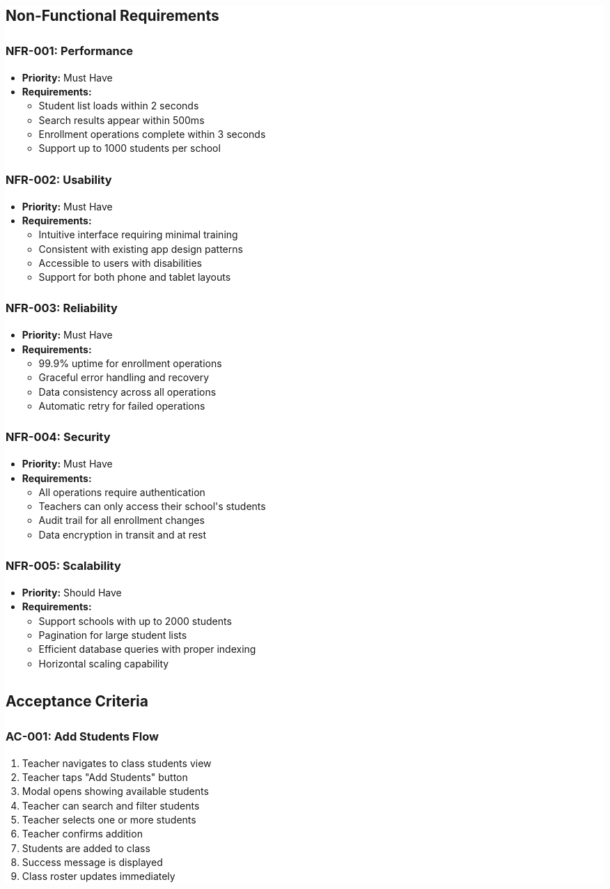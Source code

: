 ## Non-Functional Requirements

### NFR-001: Performance
- **Priority:** Must Have
- **Requirements:**
  - Student list loads within 2 seconds
  - Search results appear within 500ms
  - Enrollment operations complete within 3 seconds
  - Support up to 1000 students per school

### NFR-002: Usability
- **Priority:** Must Have
- **Requirements:**
  - Intuitive interface requiring minimal training
  - Consistent with existing app design patterns
  - Accessible to users with disabilities
  - Support for both phone and tablet layouts

### NFR-003: Reliability
- **Priority:** Must Have
- **Requirements:**
  - 99.9% uptime for enrollment operations
  - Graceful error handling and recovery
  - Data consistency across all operations
  - Automatic retry for failed operations

### NFR-004: Security
- **Priority:** Must Have
- **Requirements:**
  - All operations require authentication
  - Teachers can only access their school's students
  - Audit trail for all enrollment changes
  - Data encryption in transit and at rest

### NFR-005: Scalability
- **Priority:** Should Have
- **Requirements:**
  - Support schools with up to 2000 students
  - Pagination for large student lists
  - Efficient database queries with proper indexing
  - Horizontal scaling capability

## Acceptance Criteria

### AC-001: Add Students Flow
1. Teacher navigates to class students view
2. Teacher taps "Add Students" button
3. Modal opens showing available students
4. Teacher can search and filter students
5. Teacher selects one or more students
6. Teacher confirms addition
7. Students are added to class
8. Success message is displayed
9. Class roster updates immediately
